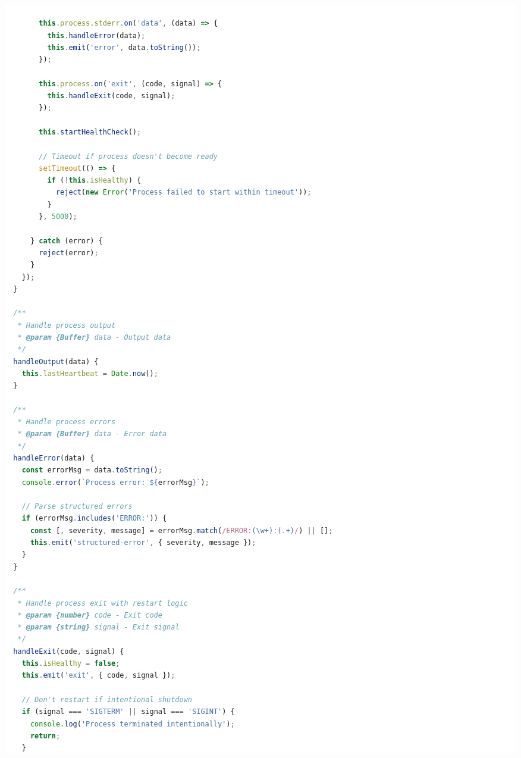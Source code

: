 ```javascript

        this.process.stderr.on('data', (data) => {
          this.handleError(data);
          this.emit('error', data.toString());
        });

        this.process.on('exit', (code, signal) => {
          this.handleExit(code, signal);
        });

        this.startHealthCheck();

        // Timeout if process doesn't become ready
        setTimeout(() => {
          if (!this.isHealthy) {
            reject(new Error('Process failed to start within timeout'));
          }
        }, 5000);

      } catch (error) {
        reject(error);
      }
    });
  }

  /**
   * Handle process output
   * @param {Buffer} data - Output data
   */
  handleOutput(data) {
    this.lastHeartbeat = Date.now();
  }

  /**
   * Handle process errors
   * @param {Buffer} data - Error data
   */
  handleError(data) {
    const errorMsg = data.toString();
    console.error(`Process error: ${errorMsg}`);

    // Parse structured errors
    if (errorMsg.includes('ERROR:')) {
      const [, severity, message] = errorMsg.match(/ERROR:(\w+):(.+)/) || [];
      this.emit('structured-error', { severity, message });
    }
  }

  /**
   * Handle process exit with restart logic
   * @param {number} code - Exit code
   * @param {string} signal - Exit signal
   */
  handleExit(code, signal) {
    this.isHealthy = false;
    this.emit('exit', { code, signal });

    // Don't restart if intentional shutdown
    if (signal === 'SIGTERM' || signal === 'SIGINT') {
      console.log('Process terminated intentionally');
      return;
    }

```